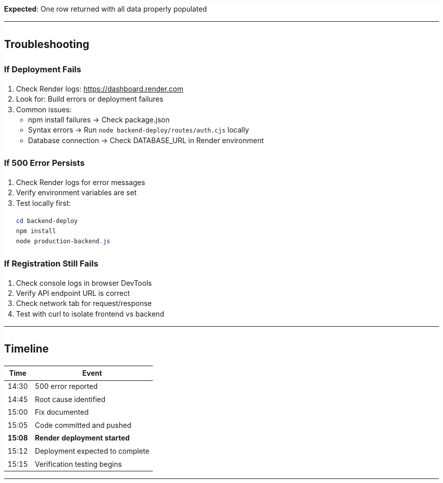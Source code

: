 **Expected**: One row returned with all data properly populated

---

## Troubleshooting

### If Deployment Fails
1. Check Render logs: https://dashboard.render.com
2. Look for: Build errors or deployment failures
3. Common issues:
   - npm install failures → Check package.json
   - Syntax errors → Run `node backend-deploy/routes/auth.cjs` locally
   - Database connection → Check DATABASE_URL in Render environment

### If 500 Error Persists
1. Check Render logs for error messages
2. Verify environment variables are set
3. Test locally first:
   ```powershell
   cd backend-deploy
   npm install
   node production-backend.js
   ```

### If Registration Still Fails
1. Check console logs in browser DevTools
2. Verify API endpoint URL is correct
3. Check network tab for request/response
4. Test with curl to isolate frontend vs backend

---

## Timeline

| Time | Event |
|------|-------|
| 14:30 | 500 error reported |
| 14:45 | Root cause identified |
| 15:00 | Fix documented |
| 15:05 | Code committed and pushed |
| **15:08** | **Render deployment started** |
| 15:12 | Deployment expected to complete |
| 15:15 | Verification testing begins |

---
